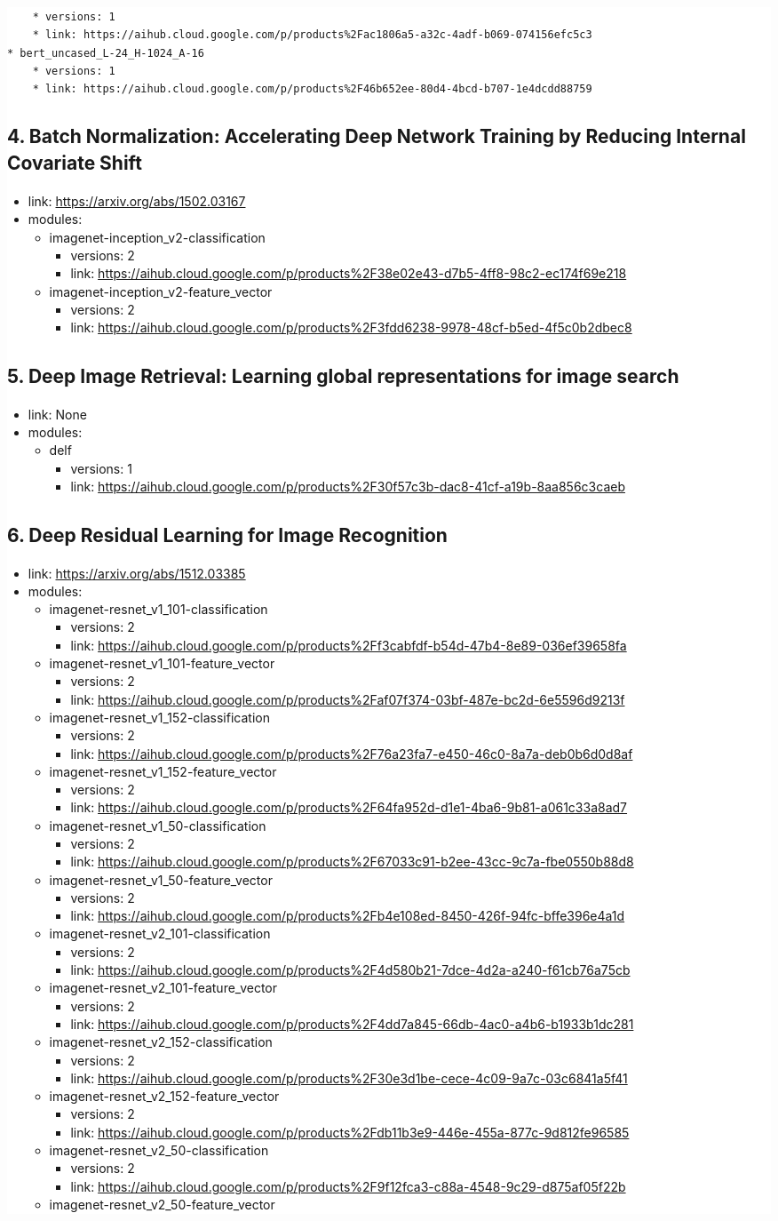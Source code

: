         * versions: 1
        * link: https://aihub.cloud.google.com/p/products%2Fac1806a5-a32c-4adf-b069-074156efc5c3
    * bert_uncased_L-24_H-1024_A-16
        * versions: 1
        * link: https://aihub.cloud.google.com/p/products%2F46b652ee-80d4-4bcd-b707-1e4dcdd88759

## 4. Batch Normalization: Accelerating Deep Network Training by Reducing Internal Covariate Shift
* link: https://arxiv.org/abs/1502.03167
* modules: 
    * imagenet-inception_v2-classification
        * versions: 2
        * link: https://aihub.cloud.google.com/p/products%2F38e02e43-d7b5-4ff8-98c2-ec174f69e218
    * imagenet-inception_v2-feature_vector
        * versions: 2
        * link: https://aihub.cloud.google.com/p/products%2F3fdd6238-9978-48cf-b5ed-4f5c0b2dbec8

## 5. Deep Image Retrieval: Learning global representations for image search
* link: None
* modules: 
    * delf
        * versions: 1
        * link: https://aihub.cloud.google.com/p/products%2F30f57c3b-dac8-41cf-a19b-8aa856c3caeb

## 6. Deep Residual Learning for Image Recognition
* link: https://arxiv.org/abs/1512.03385
* modules: 
    * imagenet-resnet_v1_101-classification
        * versions: 2
        * link: https://aihub.cloud.google.com/p/products%2Ff3cabfdf-b54d-47b4-8e89-036ef39658fa
    * imagenet-resnet_v1_101-feature_vector
        * versions: 2
        * link: https://aihub.cloud.google.com/p/products%2Faf07f374-03bf-487e-bc2d-6e5596d9213f
    * imagenet-resnet_v1_152-classification
        * versions: 2
        * link: https://aihub.cloud.google.com/p/products%2F76a23fa7-e450-46c0-8a7a-deb0b6d0d8af
    * imagenet-resnet_v1_152-feature_vector
        * versions: 2
        * link: https://aihub.cloud.google.com/p/products%2F64fa952d-d1e1-4ba6-9b81-a061c33a8ad7
    * imagenet-resnet_v1_50-classification
        * versions: 2
        * link: https://aihub.cloud.google.com/p/products%2F67033c91-b2ee-43cc-9c7a-fbe0550b88d8
    * imagenet-resnet_v1_50-feature_vector
        * versions: 2
        * link: https://aihub.cloud.google.com/p/products%2Fb4e108ed-8450-426f-94fc-bffe396e4a1d
    * imagenet-resnet_v2_101-classification
        * versions: 2
        * link: https://aihub.cloud.google.com/p/products%2F4d580b21-7dce-4d2a-a240-f61cb76a75cb
    * imagenet-resnet_v2_101-feature_vector
        * versions: 2
        * link: https://aihub.cloud.google.com/p/products%2F4dd7a845-66db-4ac0-a4b6-b1933b1dc281
    * imagenet-resnet_v2_152-classification
        * versions: 2
        * link: https://aihub.cloud.google.com/p/products%2F30e3d1be-cece-4c09-9a7c-03c6841a5f41
    * imagenet-resnet_v2_152-feature_vector
        * versions: 2
        * link: https://aihub.cloud.google.com/p/products%2Fdb11b3e9-446e-455a-877c-9d812fe96585
    * imagenet-resnet_v2_50-classification
        * versions: 2
        * link: https://aihub.cloud.google.com/p/products%2F9f12fca3-c88a-4548-9c29-d875af05f22b
    * imagenet-resnet_v2_50-feature_vector